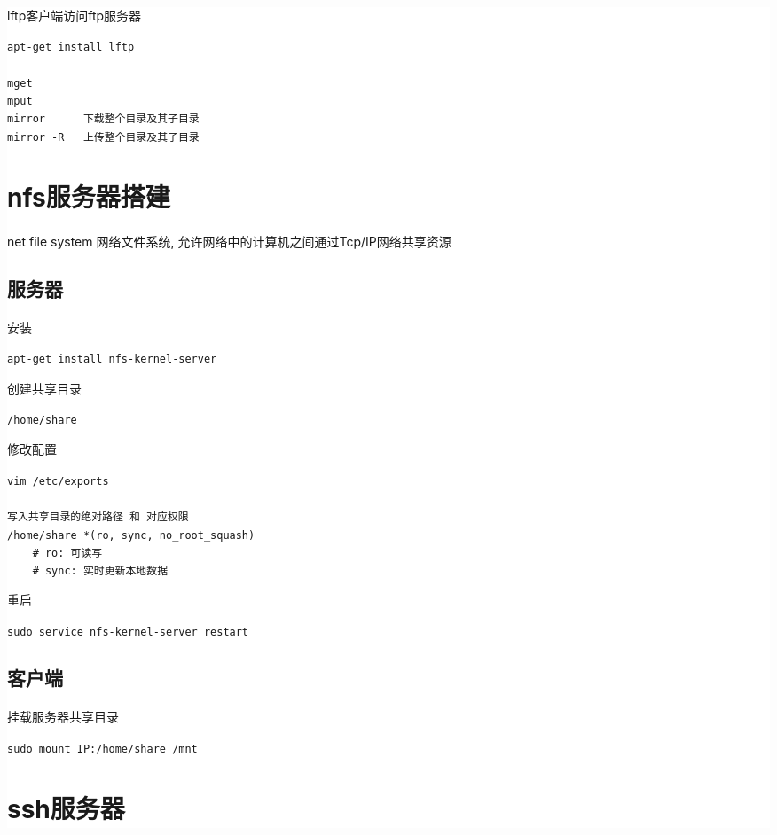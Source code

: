 lftp客户端访问ftp服务器

```
apt-get install lftp

mget
mput
mirror 		下载整个目录及其子目录
mirror -R	上传整个目录及其子目录
```



# nfs服务器搭建

net file system 网络文件系统, 允许网络中的计算机之间通过Tcp/IP网络共享资源

## 服务器

安装

```
apt-get install nfs-kernel-server
```

创建共享目录

```
/home/share
```

修改配置

```
vim /etc/exports

写入共享目录的绝对路径 和 对应权限
/home/share *(ro, sync, no_root_squash)
    # ro: 可读写
    # sync: 实时更新本地数据
```

重启

```
sudo service nfs-kernel-server restart
```

## 客户端

挂载服务器共享目录

```
sudo mount IP:/home/share /mnt
```



# ssh服务器
